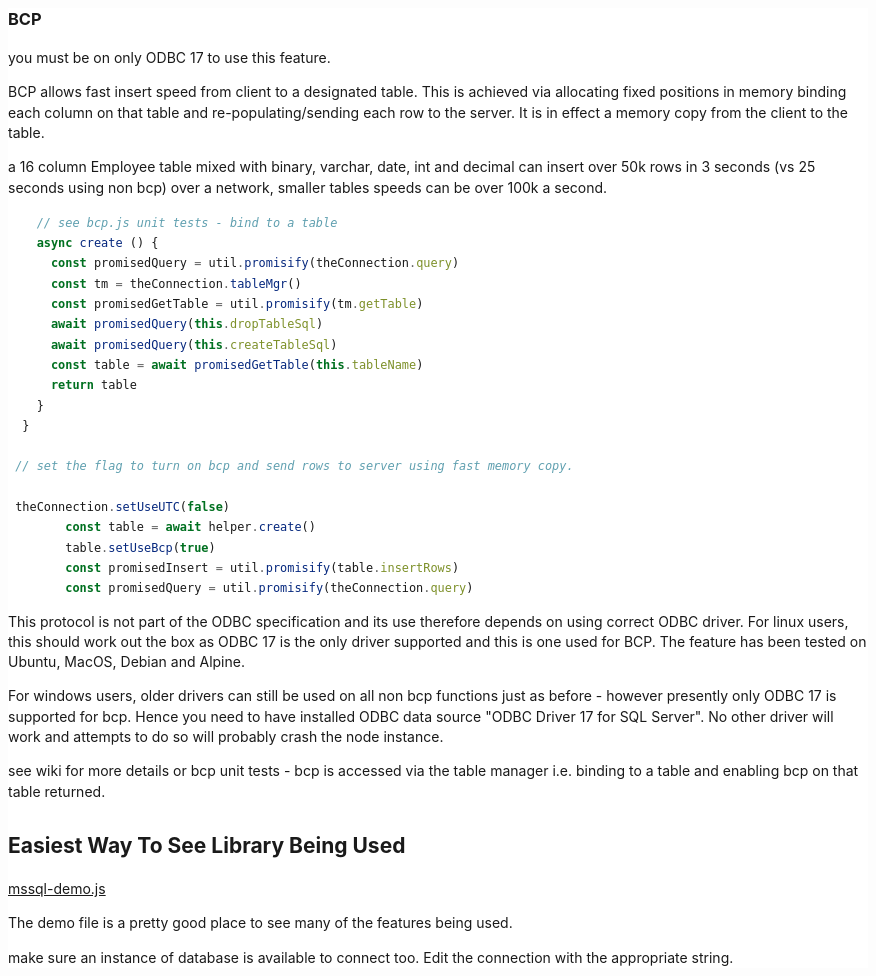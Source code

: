 ### BCP ###

you must be on only ODBC 17 to use this feature.

BCP allows fast insert speed from client to a designated table.  This is achieved via allocating fixed positions in memory binding each column on that table and re-populating/sending each row to the server. It is in effect a memory copy from the client to the table.  

a 16 column Employee table mixed with binary, varchar, date, int and decimal can insert over 50k rows in 3 seconds (vs 25 seconds using non bcp) over a network, smaller tables speeds can be over 100k a second.

```js
    // see bcp.js unit tests - bind to a table
    async create () {
      const promisedQuery = util.promisify(theConnection.query)
      const tm = theConnection.tableMgr()
      const promisedGetTable = util.promisify(tm.getTable)
      await promisedQuery(this.dropTableSql)
      await promisedQuery(this.createTableSql)
      const table = await promisedGetTable(this.tableName)
      return table
    }
  }

 // set the flag to turn on bcp and send rows to server using fast memory copy.

 theConnection.setUseUTC(false)
        const table = await helper.create()
        table.setUseBcp(true)
        const promisedInsert = util.promisify(table.insertRows)
        const promisedQuery = util.promisify(theConnection.query)
```

This protocol is not part of the ODBC specification and its use therefore depends on using correct ODBC driver.  For linux users, this should work out the box as ODBC 17 is the only driver supported and this is one used for BCP.  The feature has been tested on Ubuntu, MacOS, Debian and Alpine.

For windows users, older drivers can still be used on all non bcp functions just as before - however presently only ODBC 17 is supported for bcp. Hence you need to have installed ODBC data source "ODBC Driver 17 for SQL Server".  No other driver will work and attempts to do so will probably crash the node instance.

see wiki for more details or bcp unit tests - bcp is accessed via the table manager i.e. binding to a table and enabling bcp on that table returned.

## Easiest Way To See Library Being Used ##

[mssql-demo.js](https://github.com/TimelordUK/node-sqlserver-v8/blob/master/mssql-demo.js)

The demo file is a pretty good place to see many of the features being used.

make sure an instance of database is available to connect too.  Edit the connection with the appropriate string.
